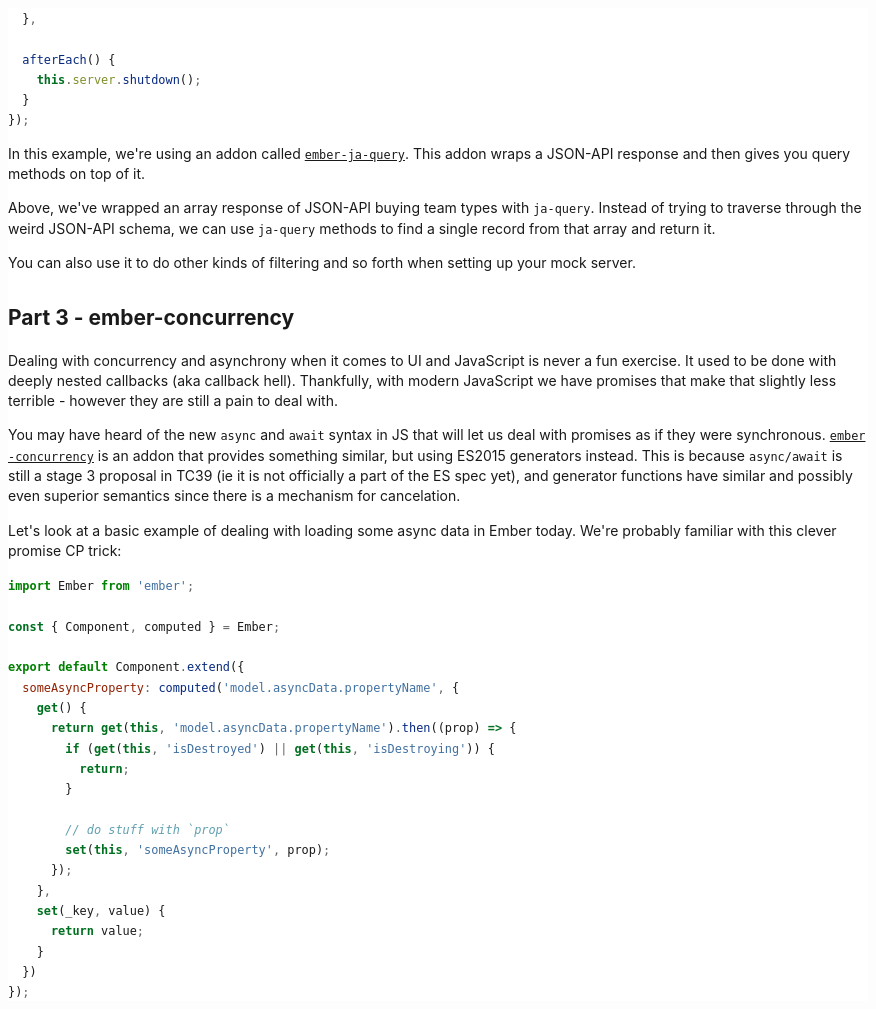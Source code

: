 ```js
  },

  afterEach() {
    this.server.shutdown();
  }
});
```

In this example, we're using an addon called [`ember-ja-query`](https://github.com/poteto/ember-ja-query). This addon wraps a JSON-API response and then gives you query methods on top of it.

Above, we've wrapped an array response of JSON-API buying team types with `ja-query`. Instead of trying to traverse through the weird JSON-API schema, we can use `ja-query` methods to find a single record from that array and return it.

You can also use it to do other kinds of filtering and so forth when setting up your mock server.

## Part 3 - ember-concurrency

Dealing with concurrency and asynchrony when it comes to UI and JavaScript is never a fun exercise. It used to be done with deeply nested callbacks (aka callback hell). Thankfully, with modern JavaScript we have promises that make that slightly less terrible - however they are still a pain to deal with.

You may have heard of the new `async` and `await` syntax in JS that will let us deal with promises as if they were synchronous. [`ember-concurrency`](http://ember-concurrency.com/#/docs) is an addon that provides something similar, but using ES2015 generators instead. This is because `async/await` is still a stage 3 proposal in TC39 (ie it is not officially a part of the ES spec yet), and generator functions have similar and possibly even superior semantics since there is a mechanism for cancelation.

Let's look at a basic example of dealing with loading some async data in Ember today. We're probably familiar with this clever promise CP trick:

```js
import Ember from 'ember';

const { Component, computed } = Ember;

export default Component.extend({
  someAsyncProperty: computed('model.asyncData.propertyName', {
    get() {
      return get(this, 'model.asyncData.propertyName').then((prop) => {
        if (get(this, 'isDestroyed') || get(this, 'isDestroying')) {
          return;
        }
        
        // do stuff with `prop`
        set(this, 'someAsyncProperty', prop);
      });
    },
    set(_key, value) {
      return value;
    }
  })
});
```

